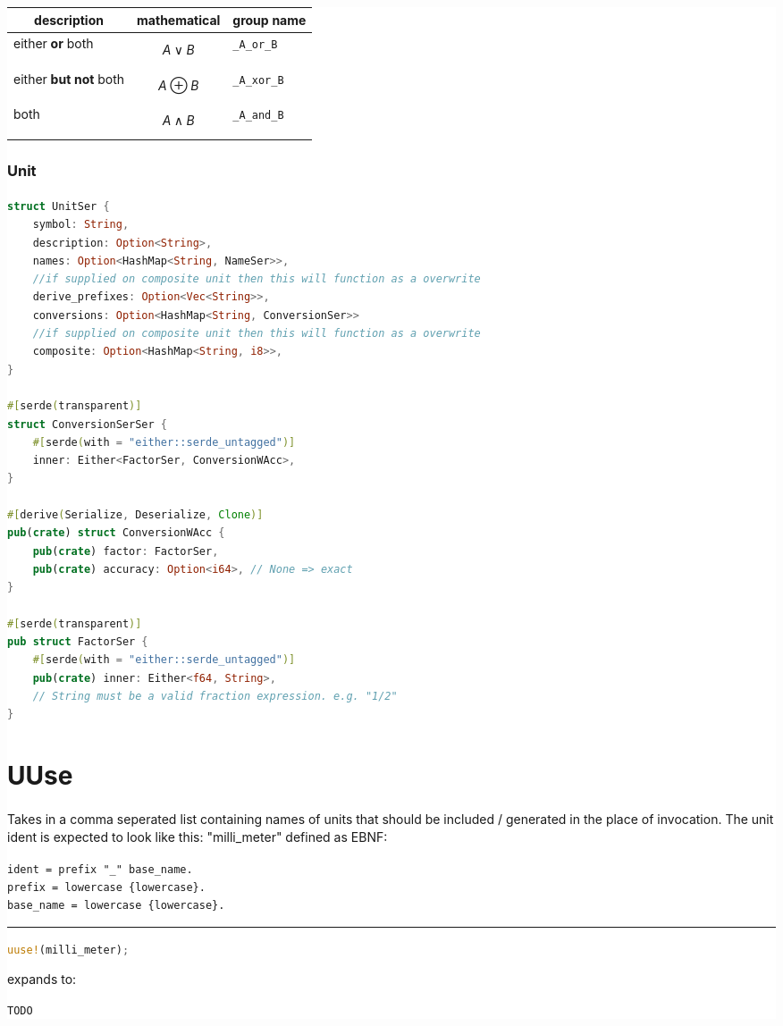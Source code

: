 | description | mathematical| group name |
|-|-|-|
|either **or** both|$$ A \lor B $$|`_A_or_B`|
|either **but not** both|$$ A \oplus B $$|`_A_xor_B`|
|both|$$ A \land B $$|`_A_and_B`|

### Unit

```rust
struct UnitSer {
    symbol: String,
    description: Option<String>,
    names: Option<HashMap<String, NameSer>>,
    //if supplied on composite unit then this will function as a overwrite
    derive_prefixes: Option<Vec<String>>,
    conversions: Option<HashMap<String, ConversionSer>>
    //if supplied on composite unit then this will function as a overwrite
    composite: Option<HashMap<String, i8>>,
}

#[serde(transparent)]
struct ConversionSerSer {
    #[serde(with = "either::serde_untagged")]
    inner: Either<FactorSer, ConversionWAcc>,
}

#[derive(Serialize, Deserialize, Clone)]
pub(crate) struct ConversionWAcc {
    pub(crate) factor: FactorSer,
    pub(crate) accuracy: Option<i64>, // None => exact
}

#[serde(transparent)]
pub struct FactorSer {
    #[serde(with = "either::serde_untagged")]
    pub(crate) inner: Either<f64, String>,
    // String must be a valid fraction expression. e.g. "1/2"
}
```


# UUse
Takes in a comma seperated list containing names of units that should be included / generated in the place of invocation.
The unit ident is expected to look like this:
"milli_meter"
defined as EBNF:
```EBNF
ident = prefix "_" base_name.
prefix = lowercase {lowercase}.
base_name = lowercase {lowercase}.
```
***
```rust
uuse!(milli_meter);
```
expands to:
```rust
TODO
```
